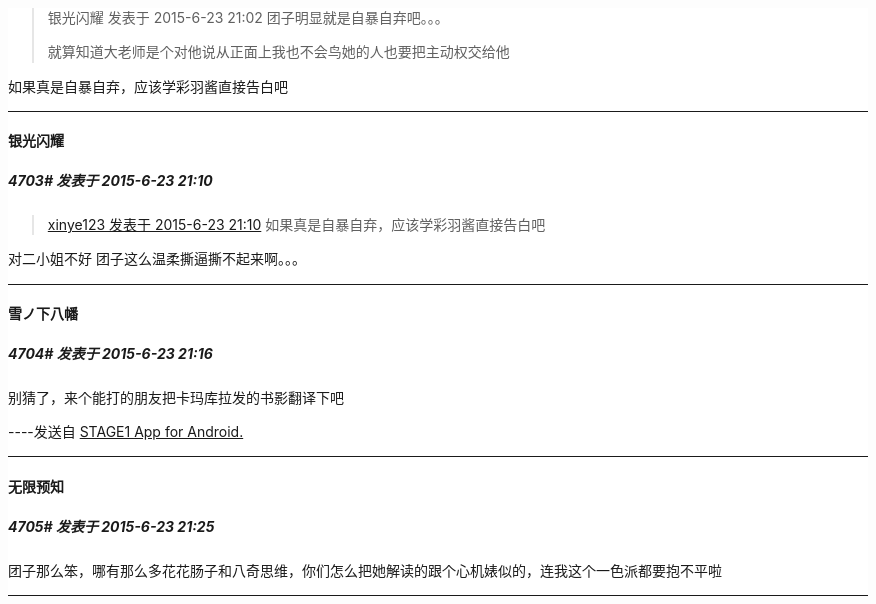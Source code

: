 <blockquote>银光闪耀 发表于 2015-6-23 21:02
团子明显就是自暴自弃吧。。。

就算知道大老师是个对他说从正面上我也不会鸟她的人也要把主动权交给他
</blockquote>
如果真是自暴自弃，应该学彩羽酱直接告白吧







*****

####  银光闪耀  
##### 4703#       发表于 2015-6-23 21:10



<blockquote><a href="httphttps://bbs.saraba1st.com/2b/forum.php?mod=redirect&amp;amp;goto=findpost&amp;amp;pid=29342490&amp;amp;ptid=1108194" target="_blank"> xinye123 发表于 2015-6-23 21:10</a>
如果真是自暴自弃，应该学彩羽酱直接告白吧</blockquote>
对二小姐不好
团子这么温柔撕逼撕不起来啊。。。







*****

####  雪ノ下八幡  
##### 4704#       发表于 2015-6-23 21:16




别猜了，来个能打的朋友把卡玛库拉发的书影翻译下吧


----发送自 [STAGE1 App for Android.](http://stage1.5j4m.com/?1.17)







*****

####  无限预知  
##### 4705#       发表于 2015-6-23 21:25




团子那么笨，哪有那么多花花肠子和八奇思维，你们怎么把她解读的跟个心机婊似的，连我这个一色派都要抱不平啦







*****
